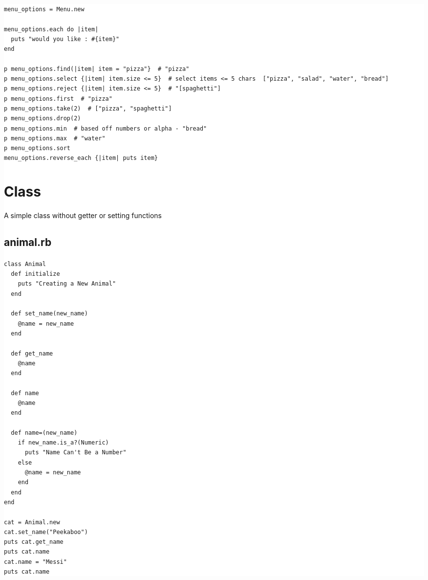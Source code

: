     menu_options = Menu.new

    menu_options.each do |item|
      puts "would you like : #{item}"
    end

    p menu_options.find(|item| item = "pizza"}  # "pizza"
    p menu_options.select {|item| item.size <= 5}  # select items <= 5 chars  ["pizza", "salad", "water", "bread"]
    p menu_options.reject {|item| item.size <= 5}  # "[spaghetti"]
    p menu_options.first  # "pizza"
    p menu_options.take(2)  # ["pizza", "spaghetti"]
    p menu_options.drop(2)
    p menu_options.min  # based off numbers or alpha - "bread"
    p menu_options.max  # "water"
    p menu_options.sort
    menu_options.reverse_each {|item| puts item}

# Class

A simple class without getter or setting functions

## animal.rb

    class Animal
      def initialize
        puts "Creating a New Animal"
      end

      def set_name(new_name)
        @name = new_name
      end

      def get_name
        @name
      end

      def name
        @name
      end

      def name=(new_name)
        if new_name.is_a?(Numeric)
          puts "Name Can't Be a Number"
        else
          @name = new_name
        end
      end
    end

    cat = Animal.new
    cat.set_name("Peekaboo")
    puts cat.get_name
    puts cat.name
    cat.name = "Messi"
    puts cat.name
